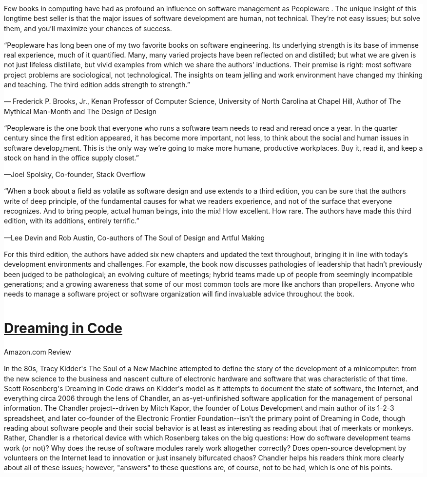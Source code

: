 Few books in computing have had as profound an influence on software management as Peopleware . The unique insight of this longtime best seller is that the major issues of software development are human, not technical. They’re not easy issues; but solve them, and you’ll maximize your chances of success.
 
“Peopleware has long been one of my two favorite books on software engineering. Its underlying strength is its base of immense real experience, much of it quantified. Many, many varied projects have been reflected on and distilled; but what we are given is not just lifeless distillate, but vivid examples from which we share the authors’ inductions. Their premise is right: most software project problems are sociological, not technological. The insights on team jelling and work environment have changed my thinking and teaching. The third edition adds strength to strength.”

— Frederick P. Brooks, Jr., Kenan Professor of Computer Science, University of North Carolina at Chapel Hill, Author of The Mythical Man-Month and The Design of Design

“Peopleware is the one book that everyone who runs a software team needs to read and reread once a year. In the quarter century since the first edition appeared, it has become more important, not less, to think about the social and human issues in software develop¿ment. This is the only way we’re going to make more humane, productive workplaces. Buy it, read it, and keep a stock on hand in the office supply closet.”

—Joel Spolsky, Co-founder, Stack Overflow

“When a book about a field as volatile as software design and use extends to a third edition, you can be sure that the authors write of deep principle, of the fundamental causes for what we readers experience, and not of the surface that everyone recognizes. And to bring people, actual human beings, into the mix! How excellent. How rare. The authors have made this third edition, with its additions, entirely terrific.”

—Lee Devin and Rob Austin, Co-authors of The Soul of Design and Artful Making
 
For this third edition, the authors have added six new chapters and updated the text throughout, bringing it in line with today’s development environments and challenges. For example, the book now discusses pathologies of leadership that hadn’t previously been judged to be pathological; an evolving culture of meetings; hybrid teams made up of people from seemingly incompatible generations; and a growing awareness that some of our most common tools are more like anchors than propellers. Anyone who needs to manage a software project or software organization will find invaluable advice throughout the book.

# [Dreaming in Code](http://www.amazon.com/Dreaming-Code-Programmers-Transcendent-Software/dp/1400082471)

Amazon.com Review

In the 80s, Tracy Kidder's The Soul of a New Machine attempted to define the story of the development of a minicomputer: from the new science to the business and nascent culture of electronic hardware and software that was characteristic of that time. Scott Rosenberg's Dreaming in Code draws on Kidder's model as it attempts to document the state of software, the Internet, and everything circa 2006 through the lens of Chandler, an as-yet-unfinished software application for the management of personal information.
The Chandler project--driven by Mitch Kapor, the founder of Lotus Development and main author of its 1-2-3 spreadsheet, and later co-founder of the Electronic Frontier Foundation--isn't the primary point of Dreaming in Code, though reading about software people and their social behavior is at least as interesting as reading about that of meerkats or monkeys. Rather, Chandler is a rhetorical device with which Rosenberg takes on the big questions: How do software development teams work (or not)? Why does the reuse of software modules rarely work altogether correctly? Does open-source development by volunteers on the Internet lead to innovation or just insanely bifurcated chaos? Chandler helps his readers think more clearly about all of these issues; however, "answers" to these questions are, of course, not to be had, which is one of his points.
